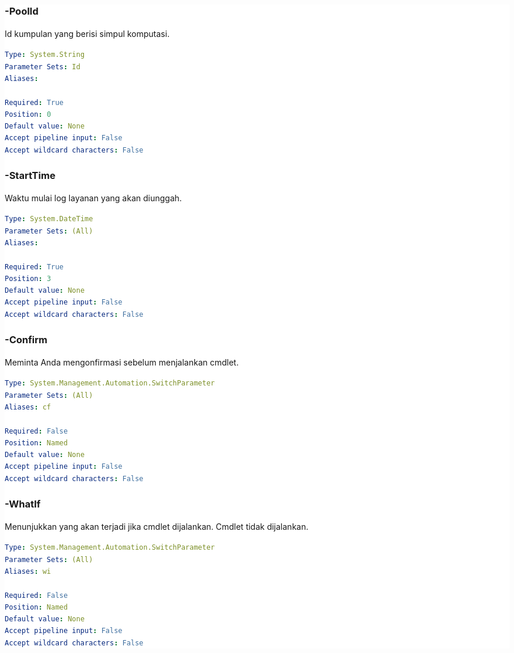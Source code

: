 ### -PoolId
Id kumpulan yang berisi simpul komputasi.

```yaml
Type: System.String
Parameter Sets: Id
Aliases:

Required: True
Position: 0
Default value: None
Accept pipeline input: False
Accept wildcard characters: False
```

### -StartTime
Waktu mulai log layanan yang akan diunggah.

```yaml
Type: System.DateTime
Parameter Sets: (All)
Aliases:

Required: True
Position: 3
Default value: None
Accept pipeline input: False
Accept wildcard characters: False
```

### -Confirm
Meminta Anda mengonfirmasi sebelum menjalankan cmdlet.

```yaml
Type: System.Management.Automation.SwitchParameter
Parameter Sets: (All)
Aliases: cf

Required: False
Position: Named
Default value: None
Accept pipeline input: False
Accept wildcard characters: False
```

### -WhatIf
Menunjukkan yang akan terjadi jika cmdlet dijalankan. Cmdlet tidak dijalankan.

```yaml
Type: System.Management.Automation.SwitchParameter
Parameter Sets: (All)
Aliases: wi

Required: False
Position: Named
Default value: None
Accept pipeline input: False
Accept wildcard characters: False
```
